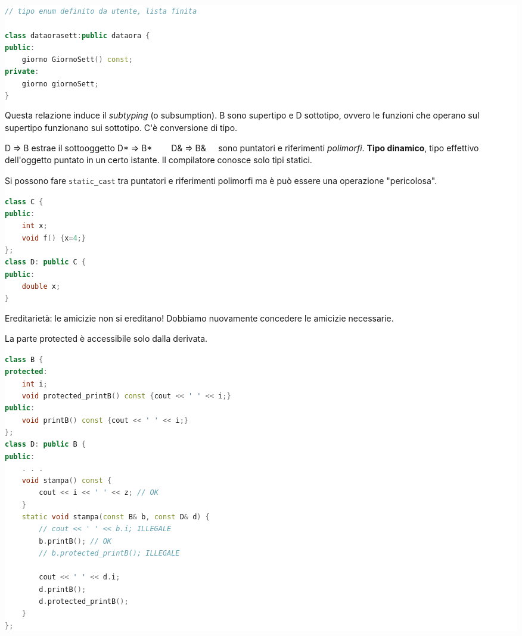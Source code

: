 ``` c++
// tipo enum definito da utente, lista finita

class dataorasett:public dataora {
public:
	giorno GiornoSett() const;
private:
	giorno giornoSett;
}
```

Questa relazione induce il *subtyping* (o subsumption).
B sono supertipo e D sottotipo, ovvero le funzioni che operano sul supertipo funzionano sui sottotipo. C'è conversione di tipo.

D => B estrae il sottooggetto
D* => B*$\qquad$D& => B&$\quad$ sono puntatori e riferimenti *polimorfi*. 
**Tipo dinamico**, tipo effettivo dell'oggetto puntato in un certo istante. Il compilatore conosce solo tipi statici.

Si possono fare `static_cast` tra puntatori e riferimenti polimorfi ma è può essere una operazione "pericolosa".
``` c++
class C {
public:
	int x;
	void f() {x=4;}
};
class D: public C {
public:
	double x;
}
```

Ereditarietà: le amicizie non si ereditano!
Dobbiamo nuovamente concedere le amicizie necessarie.

La parte protected è accessibile solo dalla derivata.
``` c++
class B {
protected:
	int i;
	void protected_printB() const {cout << ' ' << i;}
public:
	void printB() const {cout << ' ' << i;}
};
class D: public B {
public:
	. . .
	void stampa() const {
		cout << i << ' ' << z; // OK
	}
	static void stampa(const B& b, const D& d) {
		// cout << ' ' << b.i; ILLEGALE
		b.printB(); // OK
		// b.protected_printB(); ILLEGALE
		
		cout << ' ' << d.i;
		d.printB();
		d.protected_printB();
	}
};
```

